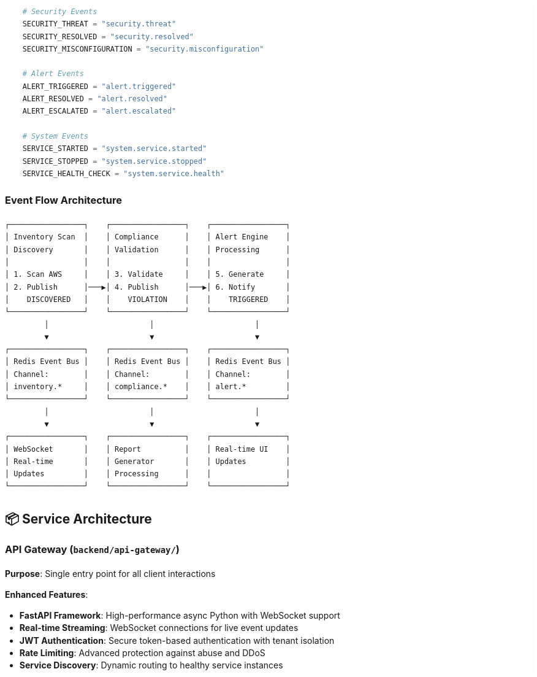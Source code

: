 ```python
    # Security Events
    SECURITY_THREAT = "security.threat"
    SECURITY_RESOLVED = "security.resolved"
    SECURITY_MISCONFIGURATION = "security.misconfiguration"
    
    # Alert Events
    ALERT_TRIGGERED = "alert.triggered"
    ALERT_RESOLVED = "alert.resolved"
    ALERT_ESCALATED = "alert.escalated"
    
    # System Events
    SERVICE_STARTED = "system.service.started"
    SERVICE_STOPPED = "system.service.stopped"
    SERVICE_HEALTH_CHECK = "system.service.health"
```

### Event Flow Architecture
```
┌─────────────────┐    ┌─────────────────┐    ┌─────────────────┐
│ Inventory Scan  │    │ Compliance      │    │ Alert Engine    │
│ Discovery       │    │ Validation      │    │ Processing      │
│                 │    │                 │    │                 │
│ 1. Scan AWS     │    │ 3. Validate     │    │ 5. Generate     │
│ 2. Publish      │───▶│ 4. Publish      │───▶│ 6. Notify       │
│    DISCOVERED   │    │    VIOLATION    │    │    TRIGGERED    │
└─────────────────┘    └─────────────────┘    └─────────────────┘
         │                       │                       │
         ▼                       ▼                       ▼
┌─────────────────┐    ┌─────────────────┐    ┌─────────────────┐
│ Redis Event Bus │    │ Redis Event Bus │    │ Redis Event Bus │
│ Channel:        │    │ Channel:        │    │ Channel:        │
│ inventory.*     │    │ compliance.*    │    │ alert.*         │
└─────────────────┘    └─────────────────┘    └─────────────────┘
         │                       │                       │
         ▼                       ▼                       ▼
┌─────────────────┐    ┌─────────────────┐    ┌─────────────────┐
│ WebSocket       │    │ Report          │    │ Real-time UI    │
│ Real-time       │    │ Generator       │    │ Updates         │
│ Updates         │    │ Processing      │    │                 │
└─────────────────┘    └─────────────────┘    └─────────────────┘
```

## 📦 Service Architecture

### API Gateway (`backend/api-gateway/`)
**Purpose**: Single entry point for all client interactions

**Enhanced Features**:
- **FastAPI Framework**: High-performance async Python with WebSocket support
- **Real-time Streaming**: WebSocket connections for live event updates
- **JWT Authentication**: Secure token-based authentication with tenant isolation
- **Rate Limiting**: Advanced protection against abuse and DDoS
- **Service Discovery**: Dynamic routing to healthy service instances
